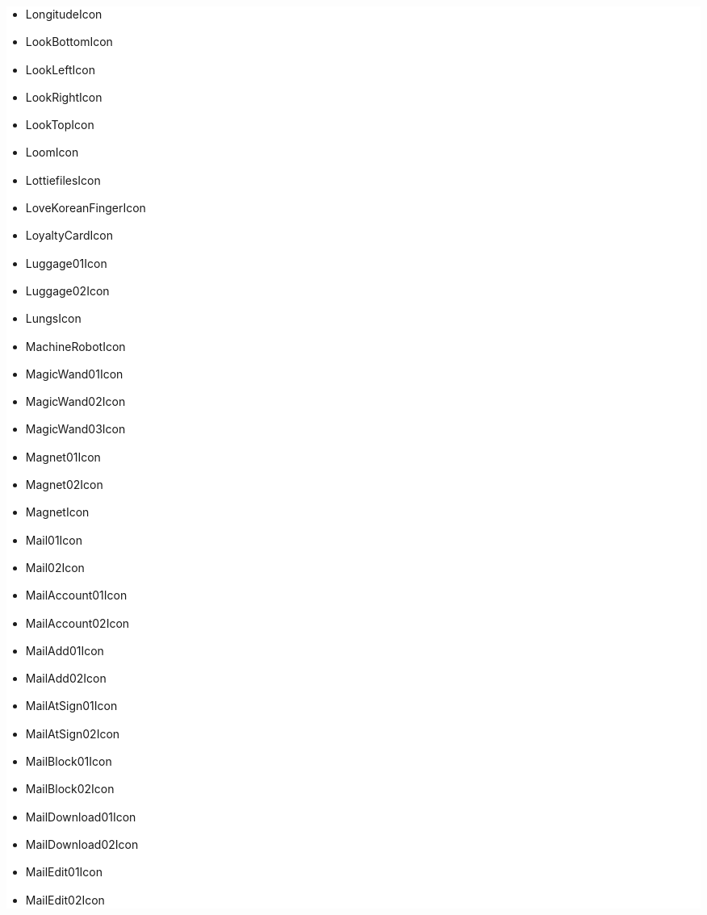 - LongitudeIcon

- LookBottomIcon

- LookLeftIcon

- LookRightIcon

- LookTopIcon

- LoomIcon

- LottiefilesIcon

- LoveKoreanFingerIcon

- LoyaltyCardIcon

- Luggage01Icon

- Luggage02Icon

- LungsIcon

- MachineRobotIcon

- MagicWand01Icon

- MagicWand02Icon

- MagicWand03Icon

- Magnet01Icon

- Magnet02Icon

- MagnetIcon

- Mail01Icon

- Mail02Icon

- MailAccount01Icon

- MailAccount02Icon

- MailAdd01Icon

- MailAdd02Icon

- MailAtSign01Icon

- MailAtSign02Icon

- MailBlock01Icon

- MailBlock02Icon

- MailDownload01Icon

- MailDownload02Icon

- MailEdit01Icon

- MailEdit02Icon
